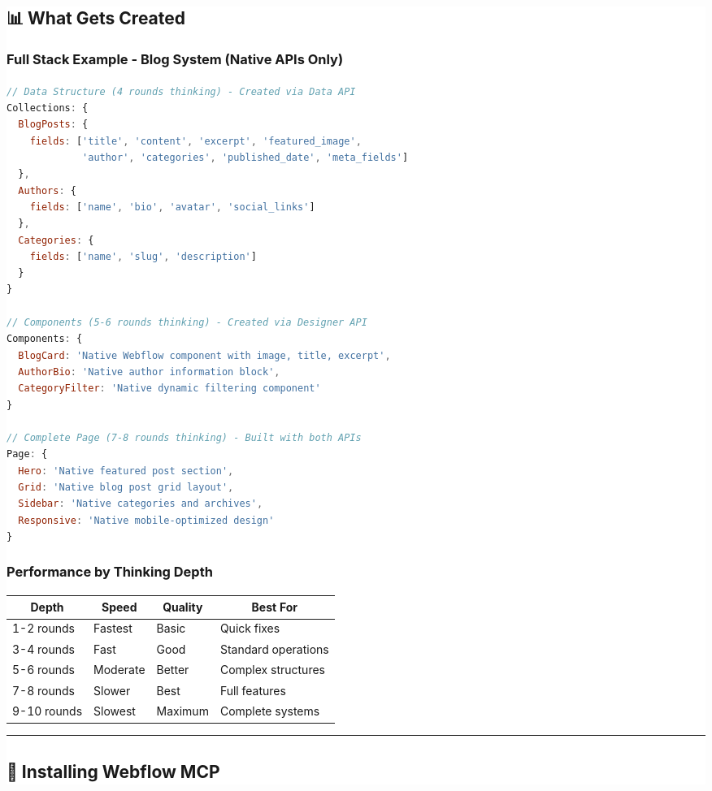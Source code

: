 ## 📊 What Gets Created

### Full Stack Example - Blog System (Native APIs Only)

```javascript
// Data Structure (4 rounds thinking) - Created via Data API
Collections: {
  BlogPosts: {
    fields: ['title', 'content', 'excerpt', 'featured_image',
             'author', 'categories', 'published_date', 'meta_fields']
  },
  Authors: {
    fields: ['name', 'bio', 'avatar', 'social_links']
  },
  Categories: {
    fields: ['name', 'slug', 'description']
  }
}

// Components (5-6 rounds thinking) - Created via Designer API
Components: {
  BlogCard: 'Native Webflow component with image, title, excerpt',
  AuthorBio: 'Native author information block',
  CategoryFilter: 'Native dynamic filtering component'
}

// Complete Page (7-8 rounds thinking) - Built with both APIs
Page: {
  Hero: 'Native featured post section',
  Grid: 'Native blog post grid layout',
  Sidebar: 'Native categories and archives',
  Responsive: 'Native mobile-optimized design'
}
```

### Performance by Thinking Depth

| Depth | Speed | Quality | Best For |
|-------|-------|---------|----------|
| 1-2 rounds | Fastest | Basic | Quick fixes |
| 3-4 rounds | Fast | Good | Standard operations |
| 5-6 rounds | Moderate | Better | Complex structures |
| 7-8 rounds | Slower | Best | Full features |
| 9-10 rounds | Slowest | Maximum | Complete systems |

---

## 🔧 Installing Webflow MCP
